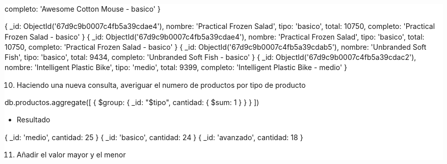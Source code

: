   completo: 'Awesome Cotton Mouse - basico'
}

{
  _id: ObjectId('67d9c9b0007c4fb5a39cdae4'),
  nombre: 'Practical Frozen Salad',
  tipo: 'basico',
  total: 10750,
  completo: 'Practical Frozen Salad - basico'
}
{
  _id: ObjectId('67d9c9b0007c4fb5a39cdae4'),
  nombre: 'Practical Frozen Salad',
  tipo: 'basico',
  total: 10750,
  completo: 'Practical Frozen Salad - basico'
}
{
  _id: ObjectId('67d9c9b0007c4fb5a39cdab5'),
  nombre: 'Unbranded Soft Fish',
  tipo: 'basico',
  total: 9434,
  completo: 'Unbranded Soft Fish - basico'
}
{
  _id: ObjectId('67d9c9b0007c4fb5a39cdac2'),
  nombre: 'Intelligent Plastic Bike',
  tipo: 'medio',
  total: 9399,
  completo: 'Intelligent Plastic Bike - medio'
}

10.  Haciendo una nueva consulta, averiguar el numero de productos por tipo de producto

db.productos.aggregate([
  { $group: { _id: "$tipo", cantidad: { $sum: 1 } } }
])

- Resultado 

{
  _id: 'medio',
  cantidad: 25
}
{
  _id: 'basico',
  cantidad: 24
}
{
  _id: 'avanzado',
  cantidad: 18
}

11. Añadir el valor mayor y el menor
